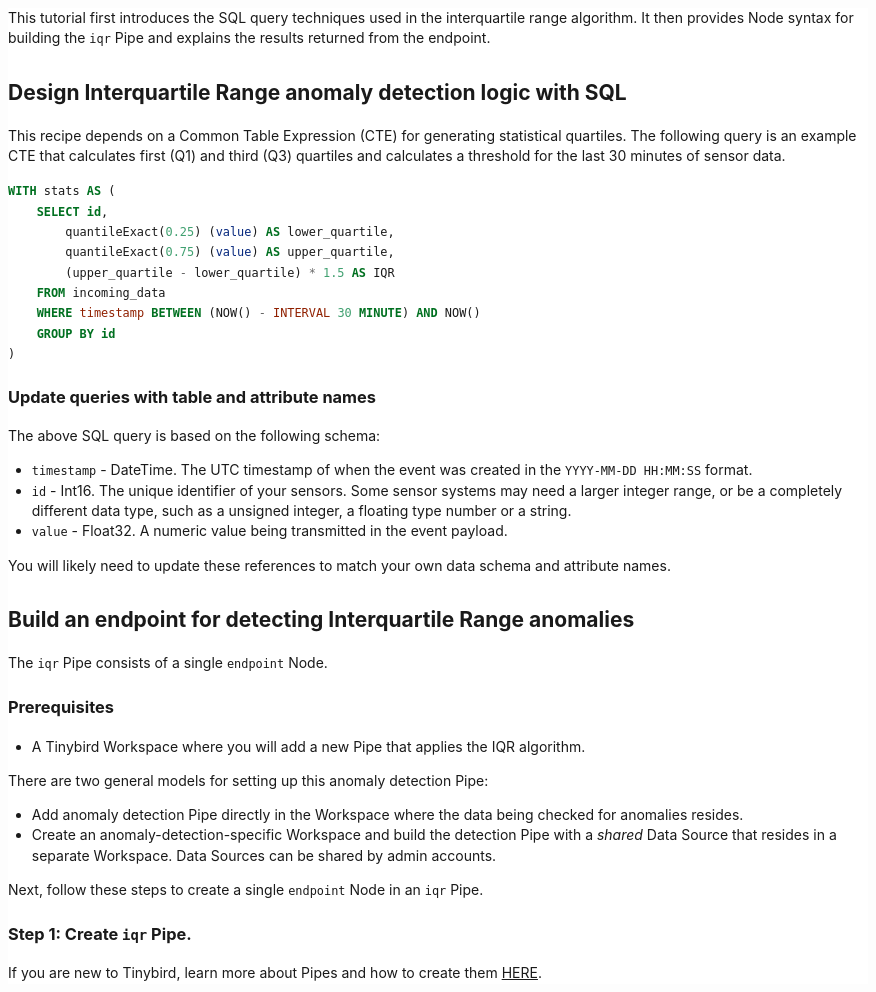 This tutorial first introduces the SQL query techniques used in the interquartile range algorithm. It then provides Node syntax for building the `iqr` Pipe and explains the results returned from the endpoint.

## Design Interquartile Range anomaly detection logic with SQL

This recipe depends on a Common Table Expression (CTE) for generating statistical quartiles. The following query is an example CTE that calculates first (Q1) and third (Q3) quartiles and calculates a threshold for the last 30 minutes of sensor data. 

```sql
WITH stats AS (
    SELECT id,
        quantileExact(0.25) (value) AS lower_quartile,
        quantileExact(0.75) (value) AS upper_quartile,
        (upper_quartile - lower_quartile) * 1.5 AS IQR
    FROM incoming_data
    WHERE timestamp BETWEEN (NOW() - INTERVAL 30 MINUTE) AND NOW()
    GROUP BY id  
)
```

### Update queries with table and attribute names

The above SQL query is based on the following schema: 

* `timestamp` - DateTime. The UTC timestamp of when the event was created in the `YYYY-MM-DD HH:MM:SS` format.  
* `id` - Int16. The unique identifier of your sensors. Some sensor systems may need a larger integer range, or be a completely different data type, such as a unsigned integer, a floating type number or a string. 
* `value` - Float32. A numeric value being transmitted in the event payload.

You will likely need to update these references to match your own data schema and attribute names.

## Build an endpoint for detecting Interquartile Range anomalies 

The `iqr` Pipe consists of a single `endpoint` Node. 

### Prerequisites
* A Tinybird Workspace where you will add a new Pipe that applies the IQR algorithm. 

There are two general models for setting up this anomaly detection Pipe:
  * Add anomaly detection Pipe directly in the Workspace where the data being checked for anomalies resides. 
  * Create an anomaly-detection-specific Workspace and build the detection Pipe with a *shared* Data Source that resides in a separate Workspace. Data Sources can be shared by admin accounts. 

Next, follow these steps to create a single `endpoint` Node in an `iqr` Pipe. 

### Step 1: Create `iqr` Pipe. 
If you are new to Tinybird, learn more about Pipes and how to create them [HERE](https://www.tinybird.co/docs/concepts/pipes).
